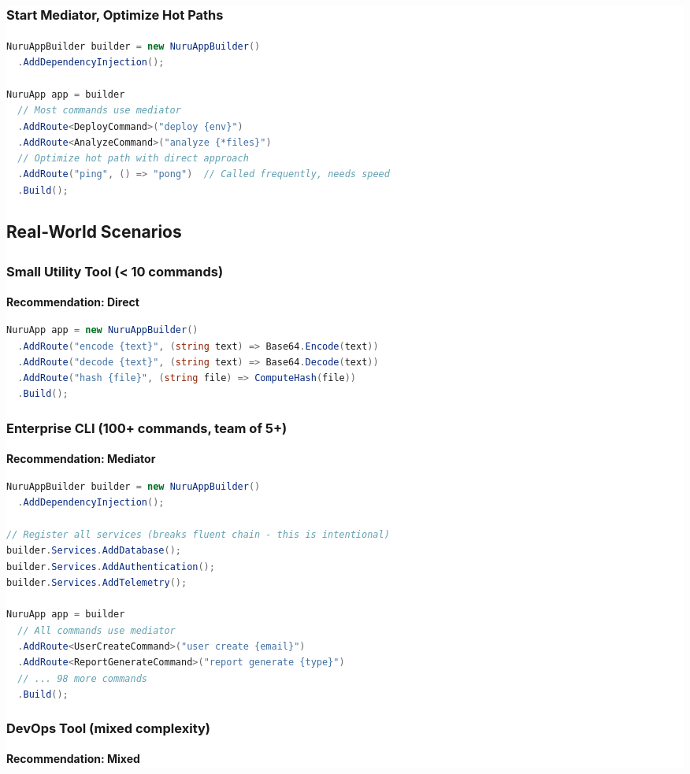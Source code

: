 ### Start Mediator, Optimize Hot Paths

```csharp
NuruAppBuilder builder = new NuruAppBuilder()
  .AddDependencyInjection();

NuruApp app = builder
  // Most commands use mediator
  .AddRoute<DeployCommand>("deploy {env}")
  .AddRoute<AnalyzeCommand>("analyze {*files}")
  // Optimize hot path with direct approach
  .AddRoute("ping", () => "pong")  // Called frequently, needs speed
  .Build();
```

## Real-World Scenarios

### Small Utility Tool (< 10 commands)

**Recommendation: Direct**

```csharp
NuruApp app = new NuruAppBuilder()
  .AddRoute("encode {text}", (string text) => Base64.Encode(text))
  .AddRoute("decode {text}", (string text) => Base64.Decode(text))
  .AddRoute("hash {file}", (string file) => ComputeHash(file))
  .Build();
```

### Enterprise CLI (100+ commands, team of 5+)

**Recommendation: Mediator**

```csharp
NuruAppBuilder builder = new NuruAppBuilder()
  .AddDependencyInjection();

// Register all services (breaks fluent chain - this is intentional)
builder.Services.AddDatabase();
builder.Services.AddAuthentication();
builder.Services.AddTelemetry();

NuruApp app = builder
  // All commands use mediator
  .AddRoute<UserCreateCommand>("user create {email}")
  .AddRoute<ReportGenerateCommand>("report generate {type}")
  // ... 98 more commands
  .Build();
```

### DevOps Tool (mixed complexity)

**Recommendation: Mixed**
